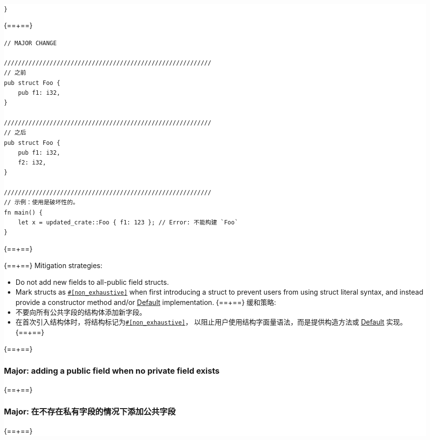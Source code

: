 ```rust,ignore
}
```
{==+==}
```rust,ignore
// MAJOR CHANGE

///////////////////////////////////////////////////////////
// 之前
pub struct Foo {
    pub f1: i32,
}

///////////////////////////////////////////////////////////
// 之后
pub struct Foo {
    pub f1: i32,
    f2: i32,
}

///////////////////////////////////////////////////////////
// 示例：使用是破坏性的。
fn main() {
    let x = updated_crate::Foo { f1: 123 }; // Error: 不能构建 `Foo`
}
```
{==+==}


{==+==}
Mitigation strategies:
* Do not add new fields to all-public field structs.
* Mark structs as [`#[non_exhaustive]`][non_exhaustive] when first introducing
  a struct to prevent users from using struct literal syntax, and instead
  provide a constructor method and/or [Default] implementation.
{==+==}
缓和策略:
* 不要向所有公共字段的结构体添加新字段。
* 在首次引入结构体时，将结构标记为[`#[non_exhaustive]`][non_exhaustive]，
  以阻止用户使用结构字面量语法，而是提供构造方法或 [Default] 实现。
{==+==}


{==+==}
<a id="struct-add-public-field-when-no-private"></a>
### Major: adding a public field when no private field exists
{==+==}
<a id="struct-add-public-field-when-no-private"></a>
### Major: 在不存在私有字段的情况下添加公共字段
{==+==}



[Change categories]: #change-categories
[rust-semverver]: https://github.com/rust-lang/rust-semverver
[SemVer compatibility]: resolver.md#semver-compatibility
[`cfg` attribute]: ../../reference/conditional-compilation.md#the-cfg-attribute
[`no_std`]: ../../reference/names/preludes.html#the-no_std-attribute
[`pub use`]: ../../reference/items/use-declarations.html
[Cargo feature]: features.md
[Cargo features]: features.md
[cfg-accessible]: https://github.com/rust-lang/rust/issues/64797
[cfg-version]: https://github.com/rust-lang/rust/issues/64796
[conditional compilation]: ../../reference/conditional-compilation.md
[Default]: ../../std/default/trait.Default.html
[deprecated]: ../../reference/attributes/diagnostics.html#the-deprecated-attribute
[disambiguation syntax]: ../../reference/expressions/call-expr.html#disambiguating-function-calls
[inherent implementations]: ../../reference/items/implementations.html#inherent-implementations
[items]: ../../reference/items.html
[non_exhaustive]: ../../reference/attributes/type_system.html#the-non_exhaustive-attribute
[object safe]: ../../reference/items/traits.html#object-safety
[rust-feature]: https://doc.rust-lang.org/nightly/unstable-book/
[sealed trait]: https://rust-lang.github.io/api-guidelines/future-proofing.html#sealed-traits-protect-against-downstream-implementations-c-sealed
[SemVer]: https://semver.org/
[struct literal]: ../../reference/expressions/struct-expr.html
[wildcard patterns]: ../../reference/patterns.html#wildcard-pattern